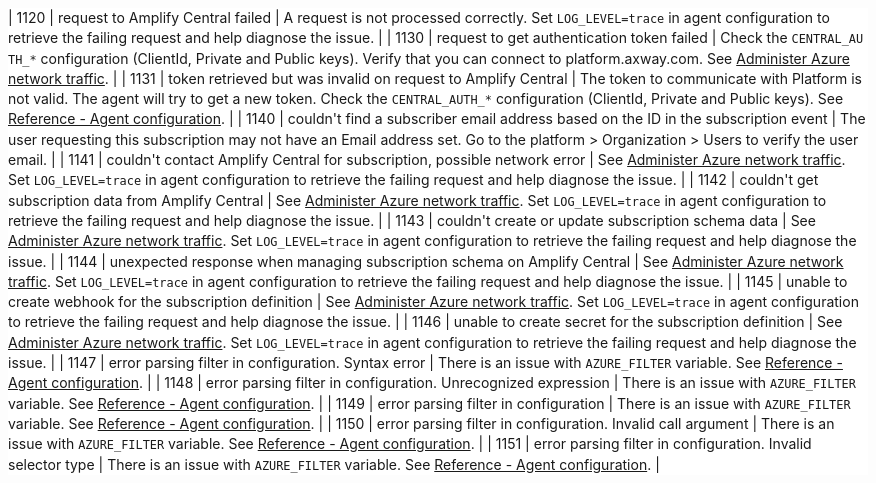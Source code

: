 | 1120   | request to Amplify Central failed                                                                                      | A request is not processed correctly. Set `LOG_LEVEL=trace` in agent configuration to retrieve the failing request and help diagnose the issue.                                                                                                                          |
| 1130   | request to get authentication token failed                                                                             | Check the `CENTRAL_AUTH_*` configuration (ClientId, Private and Public keys). Verify that you can connect to platform.axway.com. See [Administer Azure network traffic](/docs/central/connect-azure-gateway/network-traffic-azure).                                       |
| 1131   | token retrieved but was invalid on request to Amplify Central                                                          | The token to communicate with Platform is not valid. The agent will try to get a new token. Check the `CENTRAL_AUTH_*` configuration (ClientId, Private and Public keys). See [Reference - Agent configuration](/docs/central/connect-azure-gateway/agent-variables). |
| 1140   | couldn't find a subscriber email address based on the ID in the subscription event                                     | The user requesting this subscription may not have an Email address set. Go to the platform > Organization > Users to verify the user email.                                                                                                                             |
| 1141   | couldn't contact Amplify Central for subscription, possible network error                                              | See [Administer Azure network traffic](/docs/central/connect-azure-gateway/network-traffic-azure). Set `LOG_LEVEL=trace` in agent configuration to retrieve the failing request and help diagnose the issue.                                                             |
| 1142   | couldn't get subscription data from Amplify Central                                                                    | See [Administer Azure network traffic](/docs/central/connect-azure-gateway/network-traffic-azure). Set `LOG_LEVEL=trace` in agent configuration to retrieve the failing request and help diagnose the issue.                                                             |
| 1143   | couldn't create or update subscription schema data                                                                     | See [Administer Azure network traffic](/docs/central/connect-azure-gateway/network-traffic-azure). Set `LOG_LEVEL=trace` in agent configuration to retrieve the failing request and help diagnose the issue.                                                             |
| 1144   | unexpected response when managing subscription schema on Amplify Central                                               | See [Administer Azure network traffic](/docs/central/connect-azure-gateway/network-traffic-azure). Set `LOG_LEVEL=trace` in agent configuration to retrieve the failing request and help diagnose the issue.                                                             |
| 1145   | unable to create webhook for the subscription definition                                                               | See [Administer Azure network traffic](/docs/central/connect-azure-gateway/network-traffic-azure). Set `LOG_LEVEL=trace` in agent configuration to retrieve the failing request and help diagnose the issue.                                                             |
| 1146   | unable to create secret  for the subscription definition                                                               | See [Administer Azure network traffic](/docs/central/connect-azure-gateway/network-traffic-azure). Set `LOG_LEVEL=trace` in agent configuration to retrieve the failing request and help diagnose the issue.                                                             |
| 1147   | error parsing filter in configuration. Syntax error                                                                    | There is an issue with `AZURE_FILTER` variable. See [Reference - Agent configuration](/docs/central/connect-azure-gateway/agent-variables).                                                                                                                              |
| 1148   | error parsing filter in configuration. Unrecognized expression                                                         | There is an issue with `AZURE_FILTER` variable. See [Reference - Agent configuration](/docs/central/connect-azure-gateway/agent-variables).                                                                                                                              |
| 1149   | error parsing filter in configuration                                                                                  | There is an issue with `AZURE_FILTER` variable. See [Reference - Agent configuration](/docs/central/connect-azure-gateway/agent-variables).                                                                                                                              |
| 1150   | error parsing filter in configuration. Invalid call argument                                                           | There is an issue with `AZURE_FILTER` variable. See [Reference - Agent configuration](/docs/central/connect-azure-gateway/agent-variables).                                                                                                                              |
| 1151   | error parsing filter in configuration. Invalid selector type                                                           | There is an issue with `AZURE_FILTER` variable. See [Reference - Agent configuration](/docs/central/connect-azure-gateway/agent-variables).                                                                                                                              |